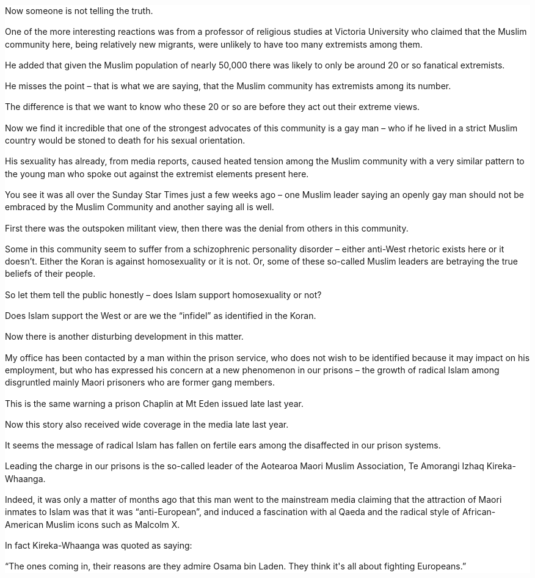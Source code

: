 Now someone is not telling the truth.

One of the more interesting reactions was from a professor of religious studies at Victoria University who claimed that the Muslim community here, being relatively new migrants, were unlikely to have too many extremists among them.

He added that given the Muslim population of nearly 50,000 there was likely to only be around 20 or so fanatical extremists.

He misses the point – that is what we are saying, that the Muslim community has extremists among its number.

The difference is that we want to know who these 20 or so are before they act out their extreme views.

Now we find it incredible that one of the strongest advocates of this community is a gay man – who if he lived in a strict Muslim country would be stoned to death for his sexual orientation.

His sexuality has already, from media reports, caused heated tension among the Muslim community with a very similar pattern to the young man who spoke out against the extremist elements present here.

You see it was all over the Sunday Star Times just a few weeks ago – one Muslim leader saying an openly gay man should not be embraced by the Muslim Community and another saying all is well.

First there was the outspoken militant view, then there was the denial from others in this community.

Some in this community seem to suffer from a schizophrenic personality disorder – either anti-West rhetoric exists here or it doesn’t. Either the Koran is against homosexuality or it is not. Or, some of these so-called Muslim leaders are betraying the true beliefs of their people.

So let them tell the public honestly – does Islam support homosexuality or not?

Does Islam support the West or are we the “infidel” as identified in the Koran.

Now there is another disturbing development in this matter.

My office has been contacted by a man within the prison service, who does not wish to be identified because it may impact on his employment, but who has expressed his concern at a new phenomenon in our prisons – the growth of radical Islam among disgruntled mainly Maori prisoners who are former gang members.

This is the same warning a prison Chaplin at Mt Eden issued late last year.

Now this story also received wide coverage in the media late last year.

It seems the message of radical Islam has fallen on fertile ears among the disaffected in our prison systems.

Leading the charge in our prisons is the so-called leader of the Aotearoa Maori Muslim Association, Te Amorangi Izhaq Kireka-Whaanga.

Indeed, it was only a matter of months ago that this man went to the mainstream media claiming that the attraction of Maori inmates to Islam was that it was “anti-European”, and induced a fascination with al Qaeda and the radical style of African-American Muslim icons such as Malcolm X.

In fact Kireka-Whaanga was quoted as saying:

“The ones coming in, their reasons are they admire Osama bin Laden. They think it's all about fighting Europeans.”
